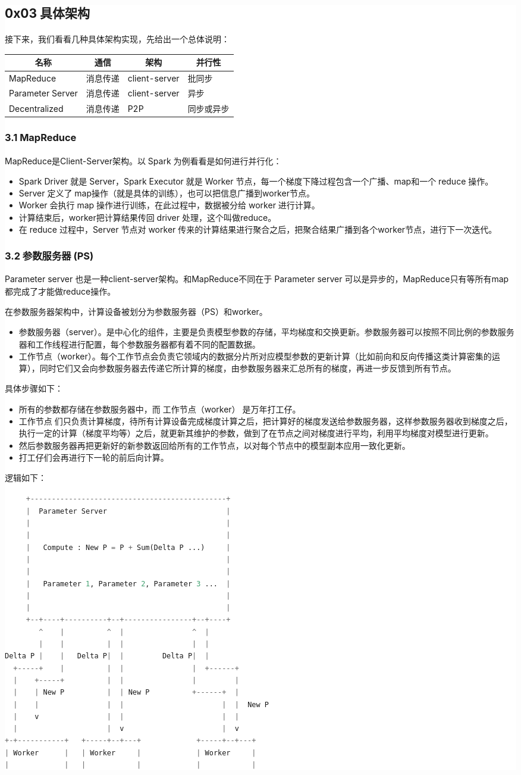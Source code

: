 ## 0x03 具体架构

接下来，我们看看几种具体架构实现，先给出一个总体说明：

| 名称             | 通信     | 架构          | 并行性     |
| ---------------- | -------- | ------------- | ---------- |
| MapReduce        | 消息传递 | client-server | 批同步     |
| Parameter Server | 消息传递 | client-server | 异步       |
| Decentralized    | 消息传递 | P2P           | 同步或异步 |

### 3.1 MapReduce

MapReduce是Client-Server架构。以 Spark 为例看看是如何进行并行化：

- Spark Driver 就是 Server，Spark Executor 就是 Worker 节点，每一个梯度下降过程包含一个广播、map和一个 reduce 操作。
- Server 定义了 map操作（就是具体的训练），也可以把信息广播到worker节点。
- Worker 会执行 map 操作进行训练，在此过程中，数据被分给 worker 进行计算。
- 计算结束后，worker把计算结果传回 driver 处理，这个叫做reduce。
- 在 reduce 过程中，Server 节点对 worker 传来的计算结果进行聚合之后，把聚合结果广播到各个worker节点，进行下一次迭代。

### 3.2 参数服务器 (PS)

Parameter server 也是一种client-server架构。和MapReduce不同在于 Parameter server 可以是异步的，MapReduce只有等所有map都完成了才能做reduce操作。

在参数服务器架构中，计算设备被划分为参数服务器（PS）和worker。

- 参数服务器（server）。是中心化的组件，主要是负责模型参数的存储，平均梯度和交换更新。参数服务器可以按照不同比例的参数服务器和工作线程进行配置，每个参数服务器都有着不同的配置数据。
- 工作节点（worker）。每个工作节点会负责它领域内的数据分片所对应模型参数的更新计算（比如前向和反向传播这类计算密集的运算），同时它们又会向参数服务器去传递它所计算的梯度，由参数服务器来汇总所有的梯度，再进一步反馈到所有节点。

具体步骤如下：

- 所有的参数都存储在参数服务器中，而 工作节点（worker） 是万年打工仔。
- 工作节点 们只负责计算梯度，待所有计算设备完成梯度计算之后，把计算好的梯度发送给参数服务器，这样参数服务器收到梯度之后，执行一定的计算（梯度平均等）之后，就更新其维护的参数，做到了在节点之间对梯度进行平均，利用平均梯度对模型进行更新。
- 然后参数服务器再把更新好的新参数返回给所有的工作节点，以对每个节点中的模型副本应用一致化更新。
- 打工仔们会再进行下一轮的前后向计算。

逻辑如下：

```python
     +----------------------------------------------+
     |  Parameter Server                            |
     |                                              |
     |                                              |
     |   Compute : New P = P + Sum(Delta P ...)     |
     |                                              |
     |                                              |
     |   Parameter 1, Parameter 2, Parameter 3 ...  |
     |                                              |
     |                                              |
     +--+----+----------+--+----------------+--+----+
        ^    |          ^  |                ^  |
        |    |          |  |                |  |
Delta P |    |   Delta P|  |         Delta P|  |
  +-----+    |          |  |                |  +------+
  |    +-----+          |  |                |         |
  |    | New P          |  | New P          +------+  |
  |    |                |  |                       |  |  New P
  |    v                |  |                       |  |
  |                     |  v                       |  v
+-+-----------+   +-----+--+---+             +-----+--+---+
| Worker      |   | Worker     |             | Worker     |
|             |   |            |             |            |
```